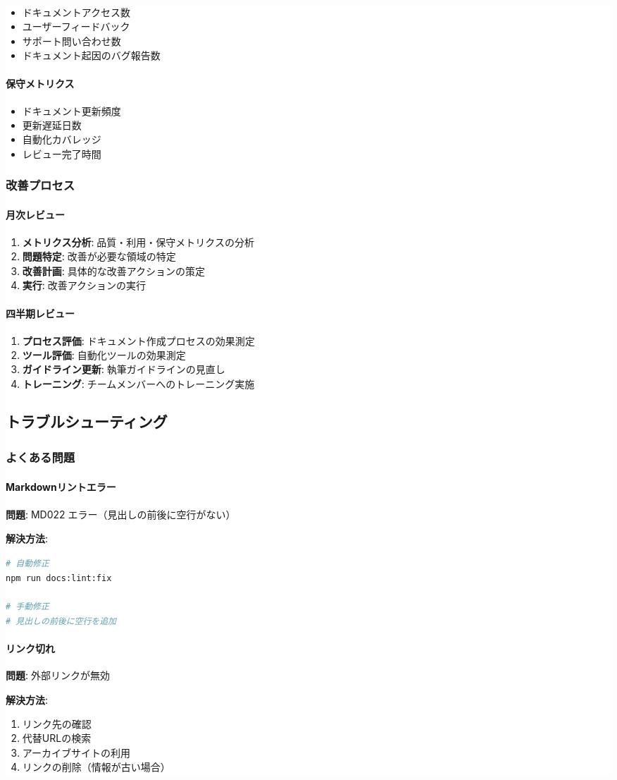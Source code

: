 - ドキュメントアクセス数
- ユーザーフィードバック
- サポート問い合わせ数
- ドキュメント起因のバグ報告数

#### 保守メトリクス

- ドキュメント更新頻度
- 更新遅延日数
- 自動化カバレッジ
- レビュー完了時間

### 改善プロセス

#### 月次レビュー

1. **メトリクス分析**: 品質・利用・保守メトリクスの分析
2. **問題特定**: 改善が必要な領域の特定
3. **改善計画**: 具体的な改善アクションの策定
4. **実行**: 改善アクションの実行

#### 四半期レビュー

1. **プロセス評価**: ドキュメント作成プロセスの効果測定
2. **ツール評価**: 自動化ツールの効果測定
3. **ガイドライン更新**: 執筆ガイドラインの見直し
4. **トレーニング**: チームメンバーへのトレーニング実施

## トラブルシューティング

### よくある問題

#### Markdownリントエラー

**問題**: MD022 エラー（見出しの前後に空行がない）

**解決方法**:
```bash
# 自動修正
npm run docs:lint:fix

# 手動修正
# 見出しの前後に空行を追加
```

#### リンク切れ

**問題**: 外部リンクが無効

**解決方法**:
1. リンク先の確認
2. 代替URLの検索
3. アーカイブサイトの利用
4. リンクの削除（情報が古い場合）
